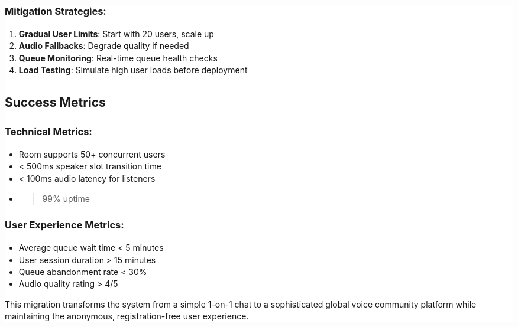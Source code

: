 ### Mitigation Strategies:
1. **Gradual User Limits**: Start with 20 users, scale up
2. **Audio Fallbacks**: Degrade quality if needed
3. **Queue Monitoring**: Real-time queue health checks
4. **Load Testing**: Simulate high user loads before deployment

## Success Metrics

### Technical Metrics:
- Room supports 50+ concurrent users
- < 500ms speaker slot transition time
- < 100ms audio latency for listeners
- > 99% uptime

### User Experience Metrics:
- Average queue wait time < 5 minutes
- User session duration > 15 minutes
- Queue abandonment rate < 30%
- Audio quality rating > 4/5

This migration transforms the system from a simple 1-on-1 chat to a sophisticated global voice community platform while maintaining the anonymous, registration-free user experience.